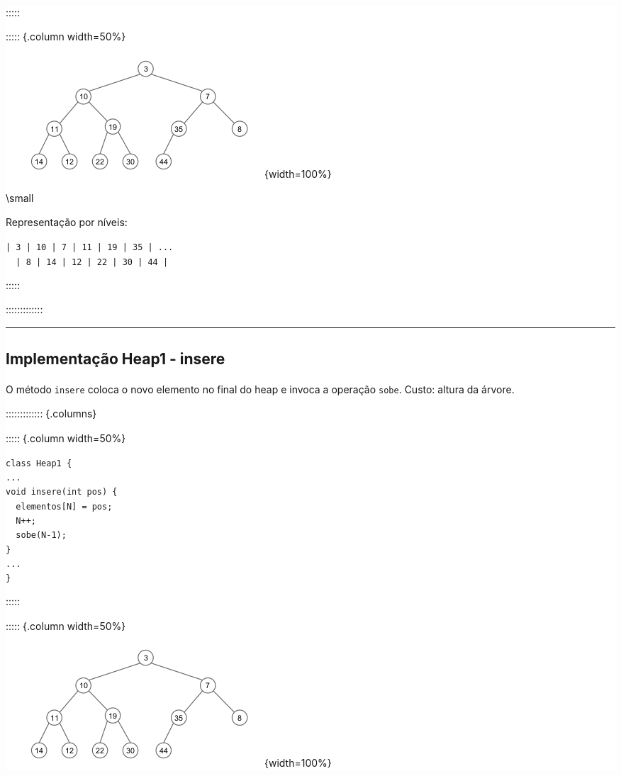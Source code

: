 :::::

::::: {.column width=50%}

![](2020-10-14-16-39-35.png){width=100%}

\small

Representação por níveis:
```
| 3 | 10 | 7 | 11 | 19 | 35 | ...
  | 8 | 14 | 12 | 22 | 30 | 44 |
```

::::: 

:::::::::::::


---------

## Implementação Heap1 - insere

O método `insere` coloca o novo elemento no final do heap e invoca a operação `sobe`. Custo: altura da árvore.

::::::::::::: {.columns}

::::: {.column width=50%}

```{.cpp}
class Heap1 {
...
void insere(int pos) {
  elementos[N] = pos;
  N++;
  sobe(N-1);
}
...
}
```

:::::

::::: {.column width=50%}

![](2020-10-14-16-39-35.png){width=100%}

